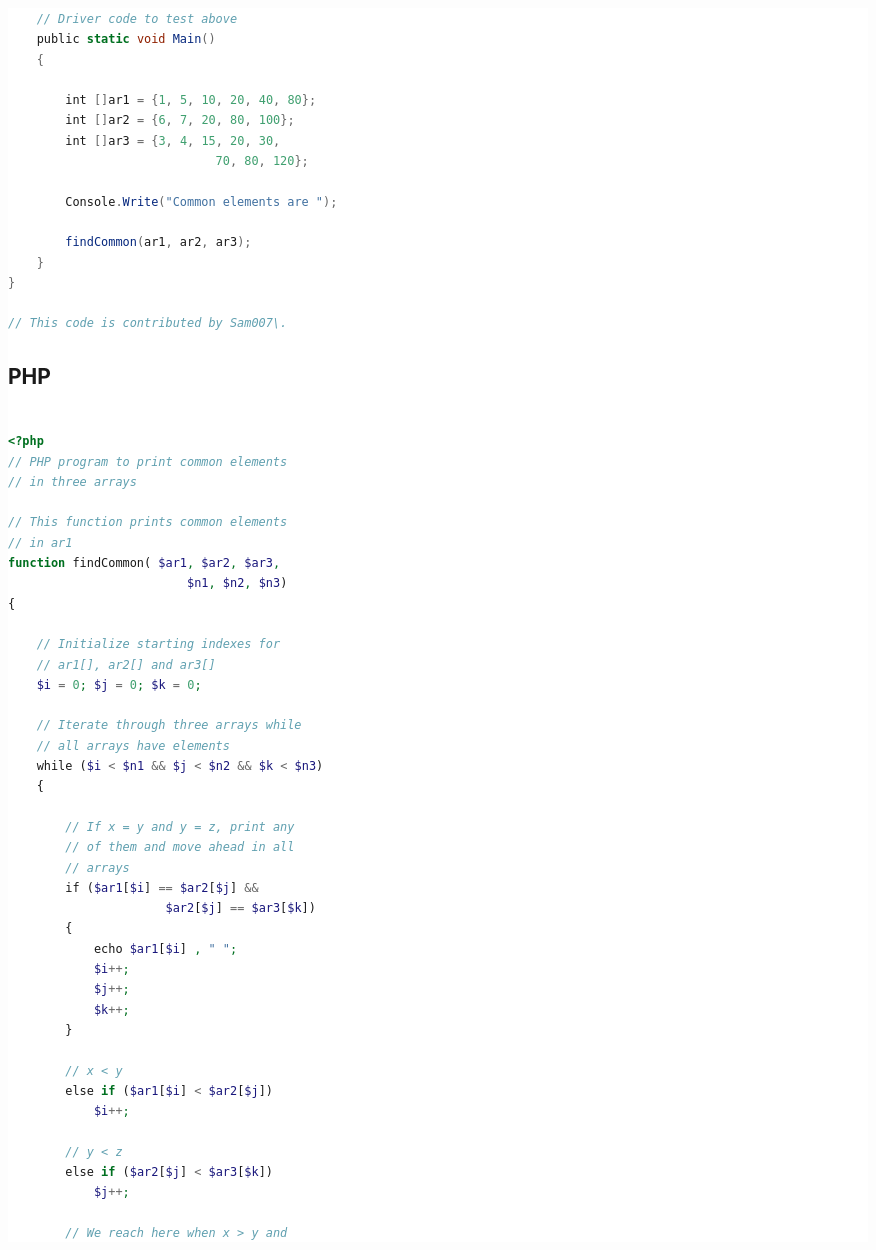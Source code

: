 ```cs
    // Driver code to test above 
    public static void Main() 
    { 

        int []ar1 = {1, 5, 10, 20, 40, 80}; 
        int []ar2 = {6, 7, 20, 80, 100}; 
        int []ar3 = {3, 4, 15, 20, 30, 
                             70, 80, 120}; 

        Console.Write("Common elements are "); 

        findCommon(ar1, ar2, ar3); 
    } 
} 

// This code is contributed by Sam007\. 

```

## PHP

```php

<?php 
// PHP program to print common elements 
// in three arrays 

// This function prints common elements 
// in ar1 
function findCommon( $ar1, $ar2, $ar3, 
                         $n1, $n2, $n3) 
{ 

    // Initialize starting indexes for 
    // ar1[], ar2[] and ar3[] 
    $i = 0; $j = 0; $k = 0; 

    // Iterate through three arrays while 
    // all arrays have elements 
    while ($i < $n1 && $j < $n2 && $k < $n3) 
    { 

        // If x = y and y = z, print any 
        // of them and move ahead in all  
        // arrays 
        if ($ar1[$i] == $ar2[$j] && 
                      $ar2[$j] == $ar3[$k]) 
        { 
            echo $ar1[$i] , " "; 
            $i++; 
            $j++; 
            $k++;  
        } 

        // x < y 
        else if ($ar1[$i] < $ar2[$j]) 
            $i++; 

        // y < z 
        else if ($ar2[$j] < $ar3[$k]) 
            $j++; 

        // We reach here when x > y and 
```